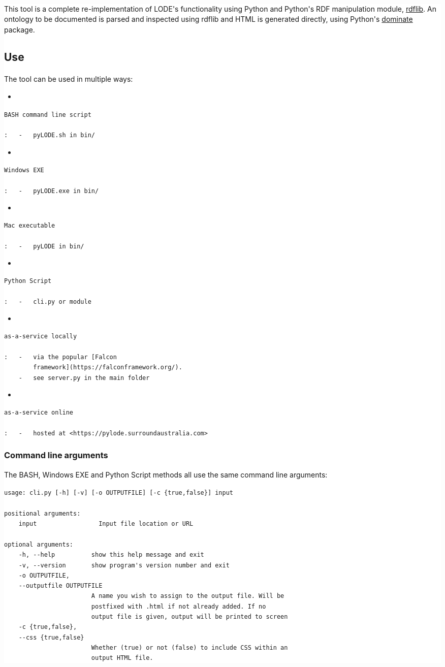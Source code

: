This tool is a complete re-implementation of LODE\'s functionality using
Python and Python\'s RDF manipulation module,
[rdflib](https://pypi.org/project/rdflib/). An ontology to be documented
is parsed and inspected using rdflib and HTML is generated directly,
using Python\'s [dominate](https://pypi.org/project/dominate/) package.

## Use

The tool can be used in multiple ways:

-   

    BASH command line script

    :   -   pyLODE.sh in bin/

-   

    Windows EXE

    :   -   pyLODE.exe in bin/

-   

    Mac executable

    :   -   pyLODE in bin/

-   

    Python Script

    :   -   cli.py or module

-   

    as-a-service locally

    :   -   via the popular [Falcon
            framework](https://falconframework.org/).
        -   see server.py in the main folder

-   

    as-a-service online

    :   -   hosted at <https://pylode.surroundaustralia.com>

### Command line arguments

The BASH, Windows EXE and Python Script methods all use the same command
line arguments:

    usage: cli.py [-h] [-v] [-o OUTPUTFILE] [-c {true,false}] input

    positional arguments:
        input                 Input file location or URL

    optional arguments:
        -h, --help          show this help message and exit
        -v, --version       show program's version number and exit
        -o OUTPUTFILE,
        --outputfile OUTPUTFILE
                            A name you wish to assign to the output file. Will be
                            postfixed with .html if not already added. If no
                            output file is given, output will be printed to screen
        -c {true,false},
        --css {true,false}
                            Whether (true) or not (false) to include CSS within an
                            output HTML file.
